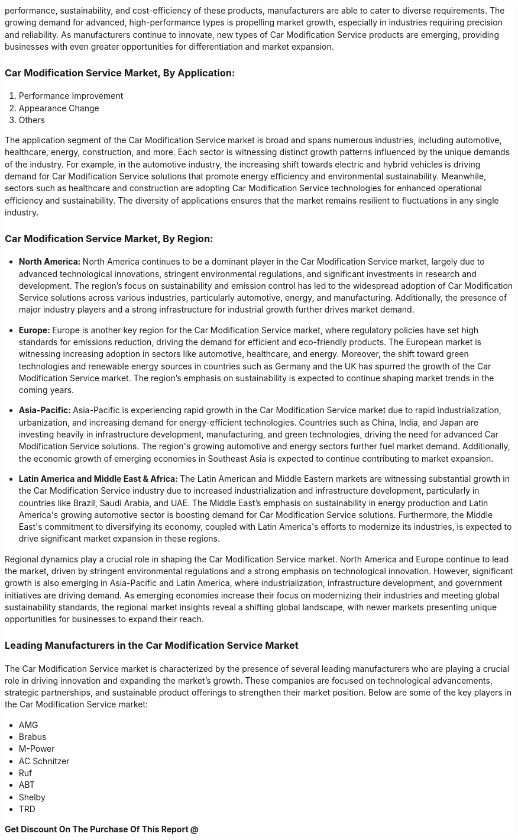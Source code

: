performance, sustainability, and cost-efficiency of these products, manufacturers are able to cater to diverse requirements. The growing demand for advanced, high-performance types is propelling market growth, especially in industries requiring precision and reliability. As manufacturers continue to innovate, new types of Car Modification Service products are emerging, providing businesses with even greater opportunities for differentiation and market expansion.</p><h3>Car Modification Service Market,&nbsp;By Application:</h3><ol><li>Performance Improvement<li> Appearance Change<li> Others</li></ol><p>The application segment of the Car Modification Service market is broad and spans numerous industries, including automotive, healthcare, energy, construction, and more. Each sector is witnessing distinct growth patterns influenced by the unique demands of the industry. For example, in the automotive industry, the increasing shift towards electric and hybrid vehicles is driving demand for Car Modification Service solutions that promote energy efficiency and environmental sustainability. Meanwhile, sectors such as healthcare and construction are adopting Car Modification Service technologies for enhanced operational efficiency and sustainability. The diversity of applications ensures that the market remains resilient to fluctuations in any single industry.</p><h3>Car Modification Service Market, By Region:</h3><ul><li><p><strong>North America:&nbsp;</strong>North America continues to be a dominant player in the Car Modification Service market, largely due to advanced technological innovations, stringent environmental regulations, and significant investments in research and development. The region&rsquo;s focus on sustainability and emission control has led to the widespread adoption of Car Modification Service solutions across various industries, particularly automotive, energy, and manufacturing. Additionally, the presence of major industry players and a strong infrastructure for industrial growth further drives market demand.</p></li><li><p><strong><strong>Europe:&nbsp;</strong></strong>Europe is another key region for the Car Modification Service market, where regulatory policies have set high standards for emissions reduction, driving the demand for efficient and eco-friendly products. The European market is witnessing increasing adoption in sectors like automotive, healthcare, and energy. Moreover, the shift toward green technologies and renewable energy sources in countries such as Germany and the UK has spurred the growth of the Car Modification Service market. The region&rsquo;s emphasis on sustainability is expected to continue shaping market trends in the coming years.</p></li><li><p><strong><strong>Asia-Pacific:&nbsp;</strong></strong>Asia-Pacific is experiencing rapid growth in the Car Modification Service market due to rapid industrialization, urbanization, and increasing demand for energy-efficient technologies. Countries such as China, India, and Japan are investing heavily in infrastructure development, manufacturing, and green technologies, driving the need for advanced Car Modification Service solutions. The region's growing automotive and energy sectors further fuel market demand. Additionally, the economic growth of emerging economies in Southeast Asia is expected to continue contributing to market expansion.</p></li><li><p><strong><strong>Latin America and Middle East &amp; Africa:&nbsp;</strong></strong>The Latin American and Middle Eastern markets are witnessing substantial growth in the Car Modification Service industry due to increased industrialization and infrastructure development, particularly in countries like Brazil, Saudi Arabia, and UAE. The Middle East&rsquo;s emphasis on sustainability in energy production and Latin America's growing automotive sector is boosting demand for Car Modification Service solutions. Furthermore, the Middle East's commitment to diversifying its economy, coupled with Latin America's efforts to modernize its industries, is expected to drive significant market expansion in these regions.</p></li></ul><p>Regional dynamics play a crucial role in shaping the Car Modification Service market. North America and Europe continue to lead the market, driven by stringent environmental regulations and a strong emphasis on technological innovation. However, significant growth is also emerging in Asia-Pacific and Latin America, where industrialization, infrastructure development, and government initiatives are driving demand. As emerging economies increase their focus on modernizing their industries and meeting global sustainability standards, the regional market insights reveal a shifting global landscape, with newer markets presenting unique opportunities for businesses to expand their reach.</p><h3><strong>Leading Manufacturers in the Car Modification Service Market</strong></h3><p>The Car Modification Service market is characterized by the presence of several leading manufacturers who are playing a crucial role in driving innovation and expanding the market&rsquo;s growth. These companies are focused on technological advancements, strategic partnerships, and sustainable product offerings to strengthen their market position. Below are some of the key players in the Car Modification Service market:</p></div><div class="article-main__content" data-test-id="publishing-text-block"><ul><li><span class="">AMG<li>Brabus<li>M-Power<li>AC Schnitzer<li>Ruf<li>ABT<li>Shelby<li>TRD</span></li></ul></div><div class="article-main__content" data-test-id="publishing-text-block"><p><span class="font-[700]"><strong>Get Discount On The Purchase Of This Report @</strong>